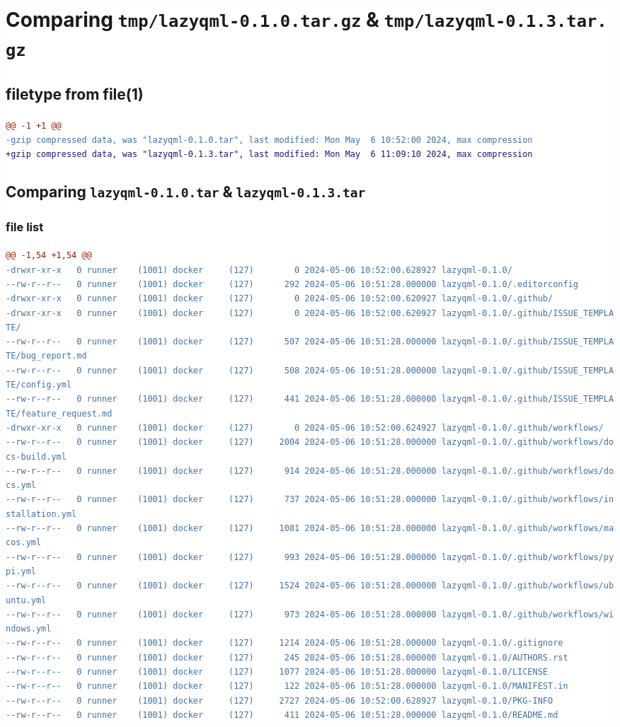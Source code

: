 # Comparing `tmp/lazyqml-0.1.0.tar.gz` & `tmp/lazyqml-0.1.3.tar.gz`

## filetype from file(1)

```diff
@@ -1 +1 @@
-gzip compressed data, was "lazyqml-0.1.0.tar", last modified: Mon May  6 10:52:00 2024, max compression
+gzip compressed data, was "lazyqml-0.1.3.tar", last modified: Mon May  6 11:09:10 2024, max compression
```

## Comparing `lazyqml-0.1.0.tar` & `lazyqml-0.1.3.tar`

### file list

```diff
@@ -1,54 +1,54 @@
-drwxr-xr-x   0 runner    (1001) docker     (127)        0 2024-05-06 10:52:00.628927 lazyqml-0.1.0/
--rw-r--r--   0 runner    (1001) docker     (127)      292 2024-05-06 10:51:28.000000 lazyqml-0.1.0/.editorconfig
-drwxr-xr-x   0 runner    (1001) docker     (127)        0 2024-05-06 10:52:00.620927 lazyqml-0.1.0/.github/
-drwxr-xr-x   0 runner    (1001) docker     (127)        0 2024-05-06 10:52:00.620927 lazyqml-0.1.0/.github/ISSUE_TEMPLATE/
--rw-r--r--   0 runner    (1001) docker     (127)      507 2024-05-06 10:51:28.000000 lazyqml-0.1.0/.github/ISSUE_TEMPLATE/bug_report.md
--rw-r--r--   0 runner    (1001) docker     (127)      508 2024-05-06 10:51:28.000000 lazyqml-0.1.0/.github/ISSUE_TEMPLATE/config.yml
--rw-r--r--   0 runner    (1001) docker     (127)      441 2024-05-06 10:51:28.000000 lazyqml-0.1.0/.github/ISSUE_TEMPLATE/feature_request.md
-drwxr-xr-x   0 runner    (1001) docker     (127)        0 2024-05-06 10:52:00.624927 lazyqml-0.1.0/.github/workflows/
--rw-r--r--   0 runner    (1001) docker     (127)     2004 2024-05-06 10:51:28.000000 lazyqml-0.1.0/.github/workflows/docs-build.yml
--rw-r--r--   0 runner    (1001) docker     (127)      914 2024-05-06 10:51:28.000000 lazyqml-0.1.0/.github/workflows/docs.yml
--rw-r--r--   0 runner    (1001) docker     (127)      737 2024-05-06 10:51:28.000000 lazyqml-0.1.0/.github/workflows/installation.yml
--rw-r--r--   0 runner    (1001) docker     (127)     1081 2024-05-06 10:51:28.000000 lazyqml-0.1.0/.github/workflows/macos.yml
--rw-r--r--   0 runner    (1001) docker     (127)      993 2024-05-06 10:51:28.000000 lazyqml-0.1.0/.github/workflows/pypi.yml
--rw-r--r--   0 runner    (1001) docker     (127)     1524 2024-05-06 10:51:28.000000 lazyqml-0.1.0/.github/workflows/ubuntu.yml
--rw-r--r--   0 runner    (1001) docker     (127)      973 2024-05-06 10:51:28.000000 lazyqml-0.1.0/.github/workflows/windows.yml
--rw-r--r--   0 runner    (1001) docker     (127)     1214 2024-05-06 10:51:28.000000 lazyqml-0.1.0/.gitignore
--rw-r--r--   0 runner    (1001) docker     (127)      245 2024-05-06 10:51:28.000000 lazyqml-0.1.0/AUTHORS.rst
--rw-r--r--   0 runner    (1001) docker     (127)     1077 2024-05-06 10:51:28.000000 lazyqml-0.1.0/LICENSE
--rw-r--r--   0 runner    (1001) docker     (127)      122 2024-05-06 10:51:28.000000 lazyqml-0.1.0/MANIFEST.in
--rw-r--r--   0 runner    (1001) docker     (127)     2727 2024-05-06 10:52:00.628927 lazyqml-0.1.0/PKG-INFO
--rw-r--r--   0 runner    (1001) docker     (127)      411 2024-05-06 10:51:28.000000 lazyqml-0.1.0/README.md
```